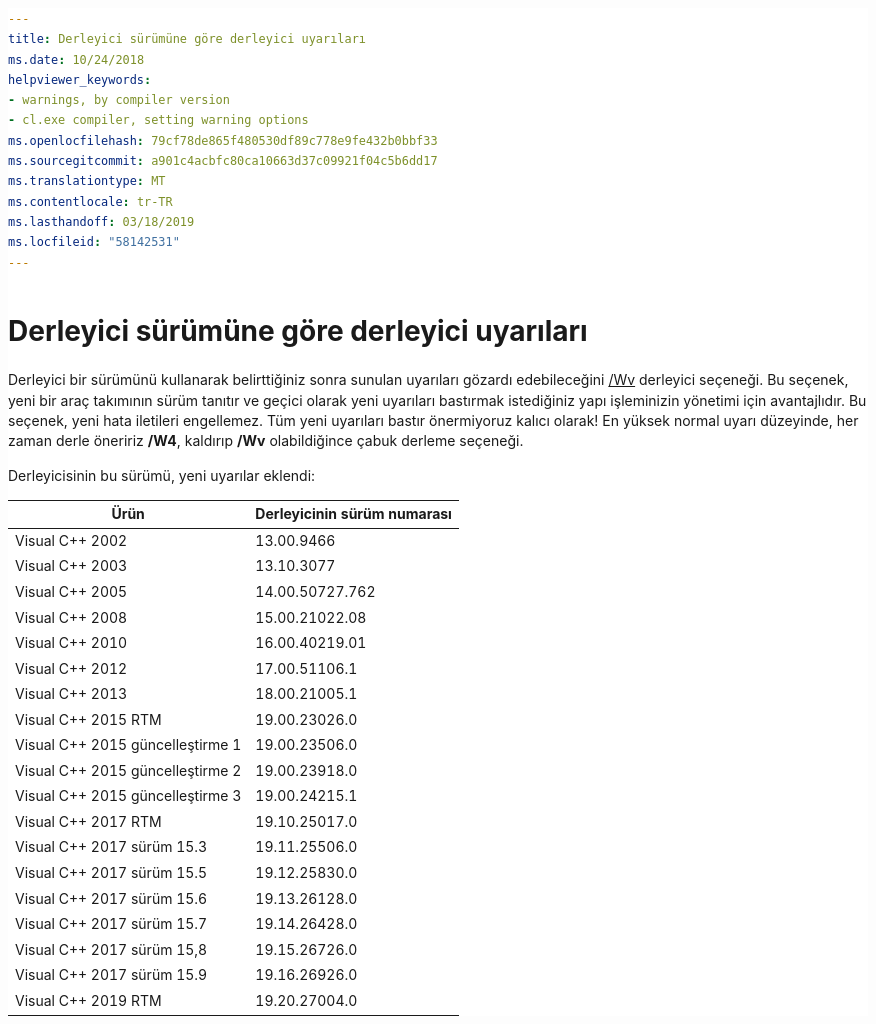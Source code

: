 ```yaml
---
title: Derleyici sürümüne göre derleyici uyarıları
ms.date: 10/24/2018
helpviewer_keywords:
- warnings, by compiler version
- cl.exe compiler, setting warning options
ms.openlocfilehash: 79cf78de865f480530df89c778e9fe432b0bbf33
ms.sourcegitcommit: a901c4acbfc80ca10663d37c09921f04c5b6dd17
ms.translationtype: MT
ms.contentlocale: tr-TR
ms.lasthandoff: 03/18/2019
ms.locfileid: "58142531"
---
```

# <a name="compiler-warnings-by-compiler-version"></a>Derleyici sürümüne göre derleyici uyarıları

Derleyici bir sürümünü kullanarak belirttiğiniz sonra sunulan uyarıları gözardı edebileceğini [/Wv](../../build/reference/compiler-option-warning-level.md) derleyici seçeneği. Bu seçenek, yeni bir araç takımının sürüm tanıtır ve geçici olarak yeni uyarıları bastırmak istediğiniz yapı işleminizin yönetimi için avantajlıdır. Bu seçenek, yeni hata iletileri engellemez. Tüm yeni uyarıları bastır önermiyoruz kalıcı olarak! En yüksek normal uyarı düzeyinde, her zaman derle öneririz __/W4__, kaldırıp __/Wv__ olabildiğince çabuk derleme seçeneği.

Derleyicisinin bu sürümü, yeni uyarılar eklendi:

| Ürün | Derleyicinin sürüm numarası |
|-|-|
| Visual C++ 2002 | 13.00.9466 |
| Visual C++ 2003 | 13.10.3077 |
| Visual C++ 2005 | 14.00.50727.762 |
| Visual C++ 2008 | 15.00.21022.08 |
| Visual C++ 2010 | 16.00.40219.01 |
| Visual C++ 2012 | 17.00.51106.1 |
| Visual C++ 2013 | 18.00.21005.1 |
| Visual C++ 2015 RTM | 19.00.23026.0 |
| Visual C++ 2015 güncelleştirme 1 | 19.00.23506.0 |
| Visual C++ 2015 güncelleştirme 2 | 19.00.23918.0 |
| Visual C++ 2015 güncelleştirme 3 | 19.00.24215.1 |
| Visual C++ 2017 RTM | 19.10.25017.0 |
| Visual C++ 2017 sürüm 15.3 | 19.11.25506.0 |
| Visual C++ 2017 sürüm 15.5 | 19.12.25830.0 |
| Visual C++ 2017 sürüm 15.6 | 19.13.26128.0 |
| Visual C++ 2017 sürüm 15.7 | 19.14.26428.0 |
| Visual C++ 2017 sürüm 15,8 | 19.15.26726.0 |
| Visual C++ 2017 sürüm 15.9 | 19.16.26926.0 |
| Visual C++ 2019 RTM | 19.20.27004.0 |
